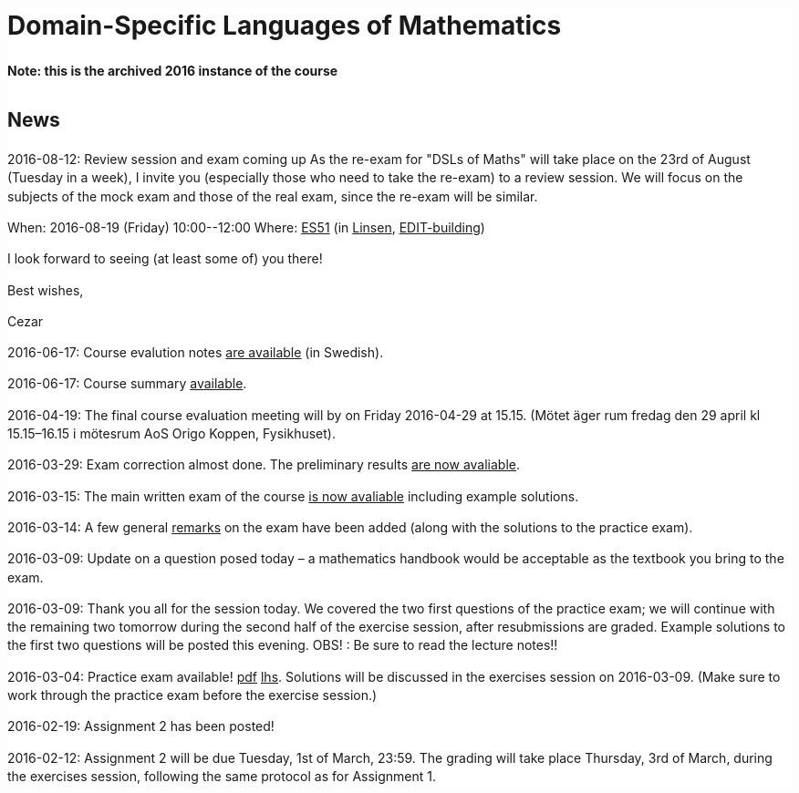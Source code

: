 Domain-Specific Languages of Mathematics
========================================

**Note: this is the archived 2016 instance of the course**

News
----

2016-08-12: Review session and exam coming up
   As the re-exam for "DSLs of Maths" will take place on the 23rd of August (Tuesday in a week), I invite you (especially those who need to take the re-exam) to a review session.  We will focus on the subjects of the mock exam and those of the real exam, since the re-exam will be similar.

   When:  2016-08-19 (Friday) 10:00--12:00
   Where: [ES51](http://maps.chalmers.se/#abb49f72-9df3-42c4-9298-788edba3090c) (in [Linsen](http://maps.chalmers.se/#a42ded06-d12f-40bb-900a-b4388e80cbac), [EDIT-building](http://maps.chalmers.se/#3d288de3-e2dd-49e1-bbed-e62178e60a0e))

   I look forward to seeing (at least some of) you there!

   Best wishes,

   Cezar

2016-06-17: Course evalution notes [are available](2016/course_eval_notes.pdf) (in Swedish).

2016-06-17: Course summary [available](overview2016.md).

2016-04-19: The final course evaluation meeting will by on Friday 2016-04-29 at 15.15. (Mötet äger rum fredag den 29 april kl 15.15–16.15 i mötesrum AoS Origo Koppen, Fysikhuset).

2016-03-29: Exam correction almost done. The preliminary results
[are now avaliable](Exam/2016-03/).

2016-03-15: The main written exam of the course
[is now avaliable](Exam/2016-03/) including example solutions.

2016-03-14: A few general [remarks](Exam/2016-Practice/MockE.hs) on the exam have
been added (along with the solutions to the practice exam).

2016-03-09: Update on a question posed today – a mathematics handbook
would be acceptable as the textbook you bring to the exam.

2016-03-09: Thank you all for the session today. We covered the two
first questions of the practice exam; we will continue with the
remaining two tomorrow during the second half of the exercise session,
after resubmissions are graded.  Example solutions to the first two
questions will be posted this evening.  OBS! : Be sure to read the
lecture notes!!

2016-03-04: Practice exam available! [pdf](Exam/2016-Practice/PracticeExam.pdf)
[lhs](Exam/2016-Practice/PracticeExam.lhs).  Solutions will be discussed in the
exercises session on 2016-03-09. (Make sure to work through the practice exam before the
exercise session.)

2016-02-19: Assignment 2 has been posted!

2016-02-12: Assignment 2 will be due Tuesday, 1st of March, 23:59.  The
grading will take place Thursday, 3rd of March, during the exercises
session, following the same protocol as for Assignment 1.
